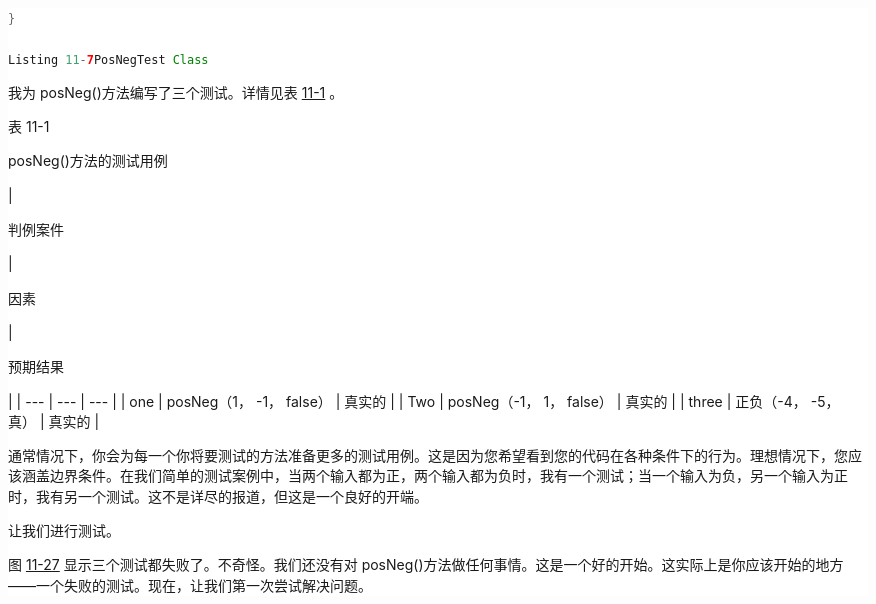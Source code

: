 ```java
}

Listing 11-7PosNegTest Class

```

我为 posNeg()方法编写了三个测试。详情见表 [11-1](#Tab1) 。

表 11-1

posNeg()方法的测试用例

<colgroup><col class="tcol1 align-left"> <col class="tcol2 align-left"> <col class="tcol3 align-left"></colgroup> 
| 

判例案件

 | 

因素

 | 

预期结果

 |
| --- | --- | --- |
| one | posNeg（1， -1， false） | 真实的 |
| Two | posNeg（-1， 1， false） | 真实的 |
| three | 正负（-4， -5， 真） | 真实的 |

通常情况下，你会为每一个你将要测试的方法准备更多的测试用例。这是因为您希望看到您的代码在各种条件下的行为。理想情况下，您应该涵盖边界条件。在我们简单的测试案例中，当两个输入都为正，两个输入都为负时，我有一个测试；当一个输入为负，另一个输入为正时，我有另一个测试。这不是详尽的报道，但这是一个良好的开端。

让我们进行测试。

图 [11-27](#Fig27) 显示三个测试都失败了。不奇怪。我们还没有对 posNeg()方法做任何事情。这是一个好的开始。这实际上是你应该开始的地方——一个失败的测试。现在，让我们第一次尝试解决问题。
